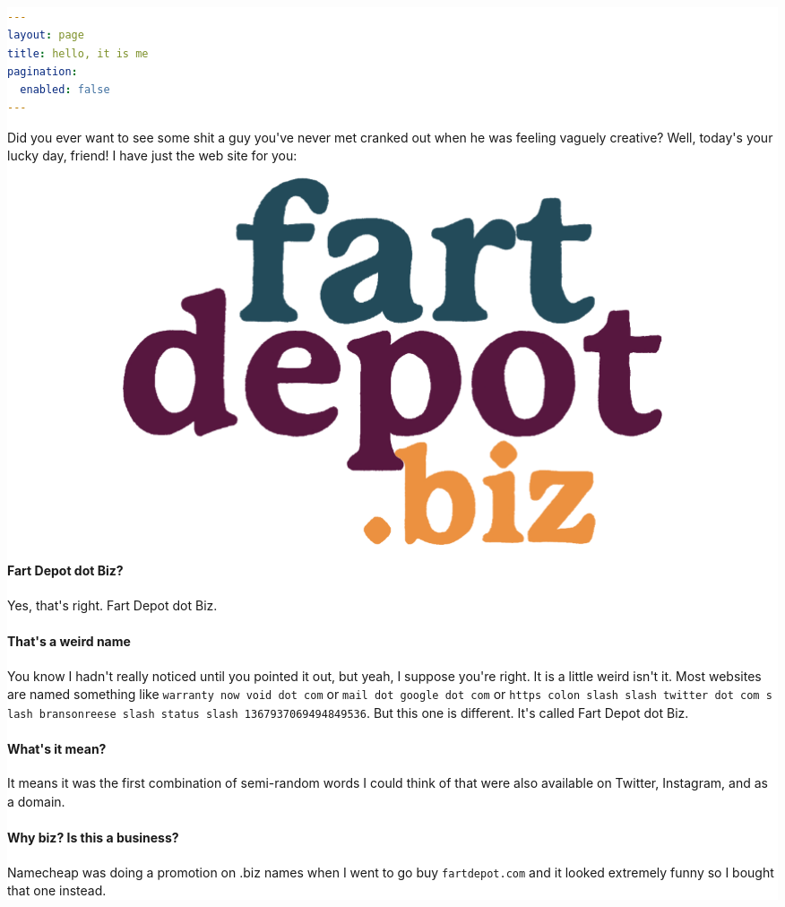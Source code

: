 ```yaml
---
layout: page
title: hello, it is me
pagination: 
  enabled: false
---
```


Did you ever want to see some shit a guy you've never met cranked out when he was feeling vaguely creative? Well, today's your lucky day, friend! I have just the web site for you:

<img style="display: block; margin: 0 auto; width: 70%" src="/assets/img/logobig.png" />

#### Fart Depot dot Biz?

Yes, that's right. Fart Depot dot Biz.

#### That's a weird name

You know I hadn't really noticed until you pointed it out, but yeah, I suppose you're right. It is a little weird isn't it. Most websites are named something like `warranty now void dot com` or `mail dot google dot com` or `https colon slash slash twitter dot com slash bransonreese slash status slash 1367937069494849536`. But this one is different. It's called Fart Depot dot Biz.

#### What's it mean?

It means it was the first combination of semi-random words I could think of that were also available on Twitter, Instagram, and as a domain. 

#### Why biz? Is this a business?

Namecheap was doing a promotion on .biz names when I went to go buy `fartdepot.com` and it looked extremely funny so I bought that one instead.
